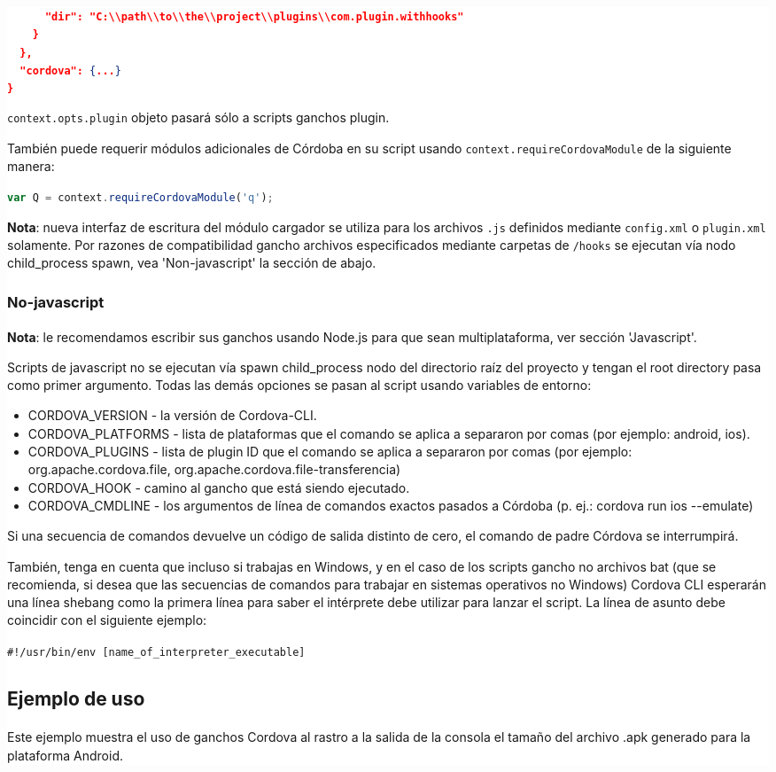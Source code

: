 ```json
      "dir": "C:\\path\\to\\the\\project\\plugins\\com.plugin.withhooks"
    }
  },
  "cordova": {...}
}

```

`context.opts.plugin` objeto pasará sólo a scripts ganchos plugin.

También puede requerir módulos adicionales de Córdoba en su script usando `context.requireCordovaModule` de la siguiente manera:

```javascript
var Q = context.requireCordovaModule('q');
```

**Nota**: nueva interfaz de escritura del módulo cargador se utiliza para los archivos `.js` definidos mediante `config.xml` o `plugin.xml` solamente. Por razones de compatibilidad gancho archivos especificados mediante carpetas de `/hooks` se ejecutan vía nodo child_process spawn, vea 'Non-javascript' la sección de abajo.

### No-javascript

**Nota**: le recomendamos escribir sus ganchos usando Node.js para que sean multiplataforma, ver sección 'Javascript'.

Scripts de javascript no se ejecutan vía spawn child_process nodo del directorio raíz del proyecto y tengan el root directory pasa como primer argumento. Todas las demás opciones se pasan al script usando variables de entorno:

  * CORDOVA_VERSION - la versión de Cordova-CLI.
  * CORDOVA_PLATFORMS - lista de plataformas que el comando se aplica a separaron por comas (por ejemplo: android, ios).
  * CORDOVA_PLUGINS - lista de plugin ID que el comando se aplica a separaron por comas (por ejemplo: org.apache.cordova.file, org.apache.cordova.file-transferencia)
  * CORDOVA_HOOK - camino al gancho que está siendo ejecutado.
  * CORDOVA_CMDLINE - los argumentos de línea de comandos exactos pasados a Córdoba (p. ej.: cordova run ios --emulate)

Si una secuencia de comandos devuelve un código de salida distinto de cero, el comando de padre Córdova se interrumpirá.

También, tenga en cuenta que incluso si trabajas en Windows, y en el caso de los scripts gancho no archivos bat (que se recomienda, si desea que las secuencias de comandos para trabajar en sistemas operativos no Windows) Cordova CLI esperarán una línea shebang como la primera línea para saber el intérprete debe utilizar para lanzar el script. La línea de asunto debe coincidir con el siguiente ejemplo:

    #!/usr/bin/env [name_of_interpreter_executable]
    

## Ejemplo de uso

Este ejemplo muestra el uso de ganchos Cordova al rastro a la salida de la consola el tamaño del archivo .apk generado para la plataforma Android.
